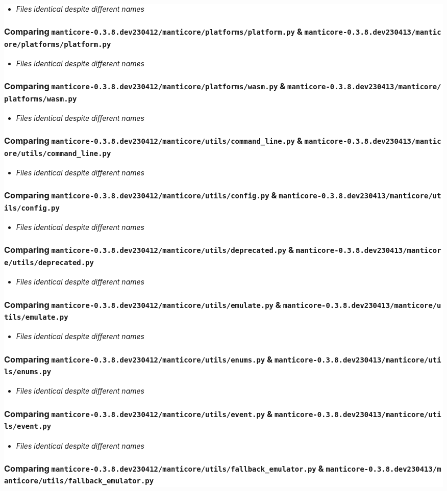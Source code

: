  * *Files identical despite different names*

### Comparing `manticore-0.3.8.dev230412/manticore/platforms/platform.py` & `manticore-0.3.8.dev230413/manticore/platforms/platform.py`

 * *Files identical despite different names*

### Comparing `manticore-0.3.8.dev230412/manticore/platforms/wasm.py` & `manticore-0.3.8.dev230413/manticore/platforms/wasm.py`

 * *Files identical despite different names*

### Comparing `manticore-0.3.8.dev230412/manticore/utils/command_line.py` & `manticore-0.3.8.dev230413/manticore/utils/command_line.py`

 * *Files identical despite different names*

### Comparing `manticore-0.3.8.dev230412/manticore/utils/config.py` & `manticore-0.3.8.dev230413/manticore/utils/config.py`

 * *Files identical despite different names*

### Comparing `manticore-0.3.8.dev230412/manticore/utils/deprecated.py` & `manticore-0.3.8.dev230413/manticore/utils/deprecated.py`

 * *Files identical despite different names*

### Comparing `manticore-0.3.8.dev230412/manticore/utils/emulate.py` & `manticore-0.3.8.dev230413/manticore/utils/emulate.py`

 * *Files identical despite different names*

### Comparing `manticore-0.3.8.dev230412/manticore/utils/enums.py` & `manticore-0.3.8.dev230413/manticore/utils/enums.py`

 * *Files identical despite different names*

### Comparing `manticore-0.3.8.dev230412/manticore/utils/event.py` & `manticore-0.3.8.dev230413/manticore/utils/event.py`

 * *Files identical despite different names*

### Comparing `manticore-0.3.8.dev230412/manticore/utils/fallback_emulator.py` & `manticore-0.3.8.dev230413/manticore/utils/fallback_emulator.py`

